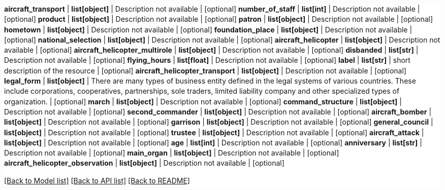 **aircraft_transport** | **list[object]** | Description not available | [optional] 
**number_of_staff** | **list[int]** | Description not available | [optional] 
**product** | **list[object]** | Description not available | [optional] 
**patron** | **list[object]** | Description not available | [optional] 
**hometown** | **list[object]** | Description not available | [optional] 
**foundation_place** | **list[object]** | Description not available | [optional] 
**national_selection** | **list[object]** | Description not available | [optional] 
**aircraft_helicopter** | **list[object]** | Description not available | [optional] 
**aircraft_helicopter_multirole** | **list[object]** | Description not available | [optional] 
**disbanded** | **list[str]** | Description not available | [optional] 
**flying_hours** | **list[float]** | Description not available | [optional] 
**label** | **list[str]** | short description of the resource | [optional] 
**aircraft_helicopter_transport** | **list[object]** | Description not available | [optional] 
**legal_form** | **list[object]** | There are many types of business entity defined in the legal systems of various countries. These include corporations, cooperatives, partnerships, sole traders, limited liability company and other specialized types of organization. | [optional] 
**march** | **list[object]** | Description not available | [optional] 
**command_structure** | **list[object]** | Description not available | [optional] 
**second_commander** | **list[object]** | Description not available | [optional] 
**aircraft_bomber** | **list[object]** | Description not available | [optional] 
**garrison** | **list[object]** | Description not available | [optional] 
**general_council** | **list[object]** | Description not available | [optional] 
**trustee** | **list[object]** | Description not available | [optional] 
**aircraft_attack** | **list[object]** | Description not available | [optional] 
**age** | **list[int]** | Description not available | [optional] 
**anniversary** | **list[str]** | Description not available | [optional] 
**main_organ** | **list[object]** | Description not available | [optional] 
**aircraft_helicopter_observation** | **list[object]** | Description not available | [optional] 

[[Back to Model list]](../README.md#documentation-for-models) [[Back to API list]](../README.md#documentation-for-api-endpoints) [[Back to README]](../README.md)


